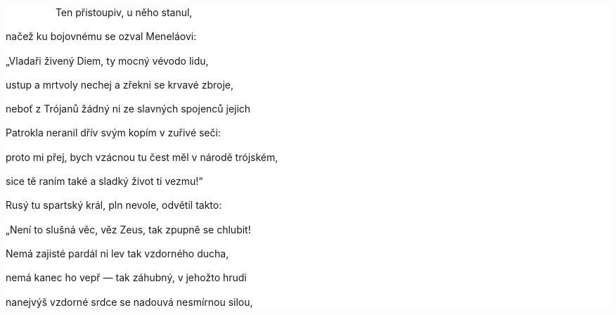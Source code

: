 </section>

<section>

                  Ten přistoupiv, u něho stanul,

</section>

<section>

načež ku bojovnému se ozval Meneláovi:

„Vladaři živený Diem, ty mocný vévodo lidu,

</section>

<section>

ustup a mrtvoly nechej a zřekni se krvavé zbroje,

</section>

<section>

neboť z Trójanů žádný ni ze slavných spojenců jejich

</section>

<section>

Patrokla neranil dřív svým kopím v zuřivé seči:

</section>

<section>

proto mi přej, bych vzácnou tu čest měl v národě trójském,

</section>

<section>

sice tě raním také a sladký život ti vezmu!“

Rusý tu spartský král, pln nevole, odvětil takto:

</section>

<section>

„Není to slušná věc, věz Zeus, tak zpupně se chlubit!

Nemá zajisté pardál ni lev tak vzdorného ducha,

</section>

<section>

nemá kanec ho vepř — tak záhubný, v jehožto hrudi

</section>

<section>

nanejvýš vzdorné srdce se nadouvá nesmírnou silou,
